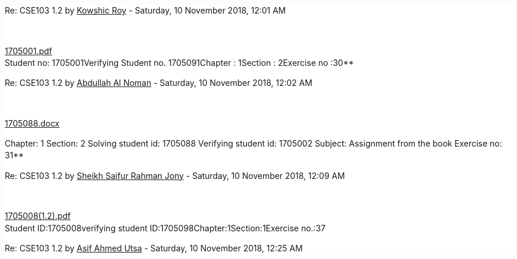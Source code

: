 




<a href="https://moodle.cse.buet.ac.bd/user/view.php?id=1496&course=382"></a>
Re: CSE103 1.2
by <a href="https://moodle.cse.buet.ac.bd/user/view.php?id=1496&course=382">Kowshic Roy</a> - Saturday, 10 November 2018, 12:01 AM


 

<a href="file%5C1705001.pdf"></a> <a href="file%5C1705001.pdf">1705001.pdf</a><br />
Student no: 1705001Verifying Student no. 1705091Chapter : 1Section : 2Exercise no :30<b></b>**<em></em><strike></strike><br />







<a href="https://moodle.cse.buet.ac.bd/user/view.php?id=1515&course=382"></a>
Re: CSE103 1.2
by <a href="https://moodle.cse.buet.ac.bd/user/view.php?id=1515&course=382">Abdullah Al  Noman</a> - Saturday, 10 November 2018, 12:02 AM


 

<a href="file%5C1705088.docx"></a> <a href="file%5C1705088.docx">1705088.docx</a><br />

Chapter: 1
Section: 2
Solving student id: 1705088
Verifying student id: 1705002
Subject: Assignment from the book
Exercise no: 31<b></b>**<em></em><strike></strike><br />







<a href="https://moodle.cse.buet.ac.bd/user/view.php?id=1499&course=382"></a>
Re: CSE103 1.2
by <a href="https://moodle.cse.buet.ac.bd/user/view.php?id=1499&course=382">Sheikh Saifur Rahman Jony</a> - Saturday, 10 November 2018, 12:09 AM


 

<a href="file%5C1705008%281.2%29.pdf"></a> <a href="file%5C1705008%281.2%29.pdf">1705008(1.2).pdf</a><br />
Student ID:1705008verifying student ID:1705098Chapter:1Section:1Exercise no.:37







<a href="https://moodle.cse.buet.ac.bd/user/view.php?id=1405&course=382"></a>
Re: CSE103 1.2
by <a href="https://moodle.cse.buet.ac.bd/user/view.php?id=1405&course=382">Asif Ahmed Utsa</a> - Saturday, 10 November 2018, 12:25 AM
